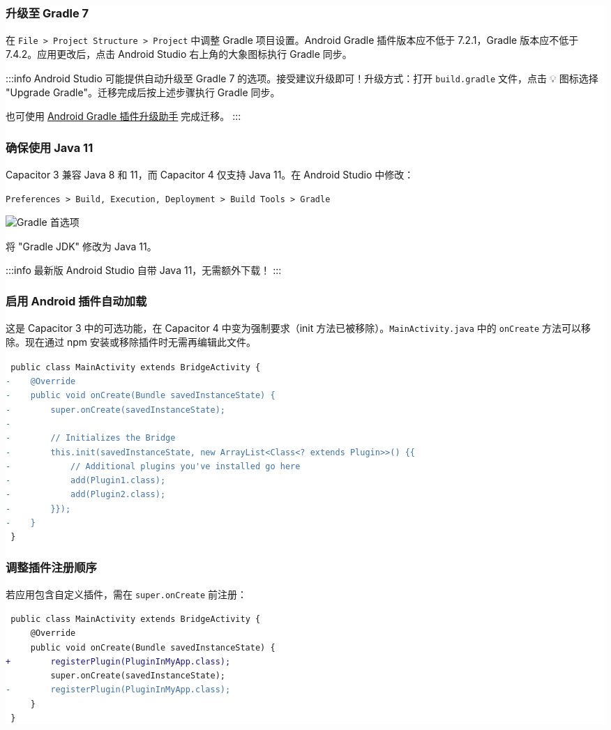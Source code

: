 ### 升级至 Gradle 7

在 `File > Project Structure > Project` 中调整 Gradle 项目设置。Android Gradle 插件版本应不低于 7.2.1，Gradle 版本应不低于 7.4.2。应用更改后，点击 Android Studio 右上角的大象图标执行 Gradle 同步。

:::info
Android Studio 可能提供自动升级至 Gradle 7 的选项。接受建议升级即可！升级方式：打开 `build.gradle` 文件，点击 💡 图标选择 "Upgrade Gradle"。迁移完成后按上述步骤执行 Gradle 同步。

也可使用 [Android Gradle 插件升级助手](https://developer.android.com/studio/build/agp-upgrade-assistant) 完成迁移。
:::

### 确保使用 Java 11

Capacitor 3 兼容 Java 8 和 11，而 Capacitor 4 仅支持 Java 11。在 Android Studio 中修改：

`Preferences > Build, Execution, Deployment > Build Tools > Gradle`

![Gradle 首选项](/img/v6/docs/main/updating/android-java-11.png)

将 "Gradle JDK" 修改为 Java 11。

:::info
最新版 Android Studio 自带 Java 11，无需额外下载！
:::

### 启用 Android 插件自动加载

这是 Capacitor 3 中的可选功能，在 Capacitor 4 中变为强制要求（init 方法已被移除）。`MainActivity.java` 中的 `onCreate` 方法可以移除。现在通过 npm 安装或移除插件时无需再编辑此文件。

```diff
 public class MainActivity extends BridgeActivity {
-    @Override
-    public void onCreate(Bundle savedInstanceState) {
-        super.onCreate(savedInstanceState);
-
-        // Initializes the Bridge
-        this.init(savedInstanceState, new ArrayList<Class<? extends Plugin>>() {{
-            // Additional plugins you've installed go here
-            add(Plugin1.class);
-            add(Plugin2.class);
-        }});
-    }
 }
```

### 调整插件注册顺序

若应用包含自定义插件，需在 `super.onCreate` 前注册：

```diff
 public class MainActivity extends BridgeActivity {
     @Override
     public void onCreate(Bundle savedInstanceState) {
+        registerPlugin(PluginInMyApp.class);
         super.onCreate(savedInstanceState);
-        registerPlugin(PluginInMyApp.class);
     }
 }
```
